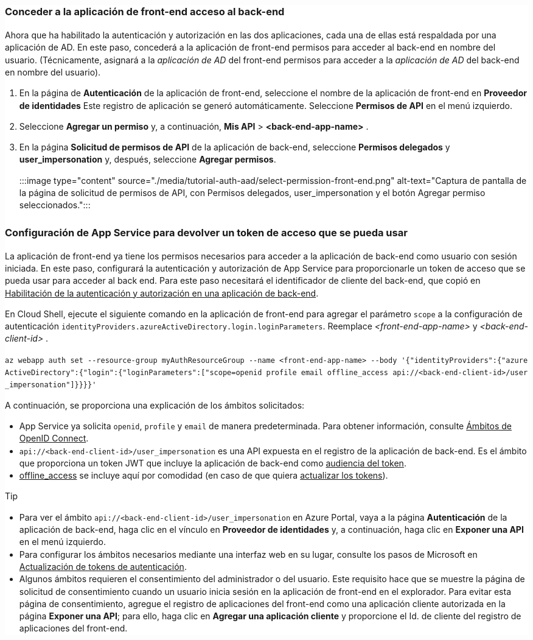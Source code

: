 ### <a name="grant-front-end-app-access-to-back-end"></a>Conceder a la aplicación de front-end acceso al back-end

Ahora que ha habilitado la autenticación y autorización en las dos aplicaciones, cada una de ellas está respaldada por una aplicación de AD. En este paso, concederá a la aplicación de front-end permisos para acceder al back-end en nombre del usuario. (Técnicamente, asignará a la _aplicación de AD_ del front-end permisos para acceder a la _aplicación de AD_ del back-end en nombre del usuario).

1. En la página de **Autenticación** de la aplicación de front-end, seleccione el nombre de la aplicación de front-end en **Proveedor de identidades** Este registro de aplicación se generó automáticamente. Seleccione **Permisos de API** en el menú izquierdo.

1. Seleccione **Agregar un permiso** y, a continuación, **Mis API** >  **\<back-end-app-name>** .

1. En la página **Solicitud de permisos de API** de la aplicación de back-end, seleccione **Permisos delegados** y **user_impersonation** y, después, seleccione **Agregar permisos**.

    :::image type="content" source="./media/tutorial-auth-aad/select-permission-front-end.png" alt-text="Captura de pantalla de la página de solicitud de permisos de API, con Permisos delegados, user_impersonation y el botón Agregar permiso seleccionados.":::

### <a name="configure-app-service-to-return-a-usable-access-token"></a>Configuración de App Service para devolver un token de acceso que se pueda usar

La aplicación de front-end ya tiene los permisos necesarios para acceder a la aplicación de back-end como usuario con sesión iniciada. En este paso, configurará la autenticación y autorización de App Service para proporcionarle un token de acceso que se pueda usar para acceder al back end. Para este paso necesitará el identificador de cliente del back-end, que copió en [Habilitación de la autenticación y autorización en una aplicación de back-end](#enable-authentication-and-authorization-for-back-end-app).

En Cloud Shell, ejecute el siguiente comando en la aplicación de front-end para agregar el parámetro `scope` a la configuración de autenticación `identityProviders.azureActiveDirectory.login.loginParameters`. Reemplace *\<front-end-app-name>* y *\<back-end-client-id>* .

```azurecli-interactive
az webapp auth set --resource-group myAuthResourceGroup --name <front-end-app-name> --body '{"identityProviders":{"azureActiveDirectory":{"login":{"loginParameters":["scope=openid profile email offline_access api://<back-end-client-id>/user_impersonation"]}}}}'
```

A continuación, se proporciona una explicación de los ámbitos solicitados:

- App Service ya solicita `openid`, `profile` y `email` de manera predeterminada. Para obtener información, consulte [Ámbitos de OpenID Connect](../active-directory/develop/v2-permissions-and-consent.md#openid-connect-scopes).
- `api://<back-end-client-id>/user_impersonation` es una API expuesta en el registro de la aplicación de back-end. Es el ámbito que proporciona un token JWT que incluye la aplicación de back-end como [audiencia del token](https://wikipedia.org/wiki/JSON_Web_Token). 
- [offline_access](../active-directory/develop/v2-permissions-and-consent.md#offline_access) se incluye aquí por comodidad (en caso de que quiera [actualizar los tokens](#when-access-tokens-expire)).

> [!TIP]
> - Para ver el ámbito `api://<back-end-client-id>/user_impersonation` en Azure Portal, vaya a la página **Autenticación** de la aplicación de back-end, haga clic en el vínculo en **Proveedor de identidades** y, a continuación, haga clic en **Exponer una API** en el menú izquierdo.
> - Para configurar los ámbitos necesarios mediante una interfaz web en su lugar, consulte los pasos de Microsoft en [Actualización de tokens de autenticación](configure-authentication-oauth-tokens.md#refresh-auth-tokens).
> - Algunos ámbitos requieren el consentimiento del administrador o del usuario. Este requisito hace que se muestre la página de solicitud de consentimiento cuando un usuario inicia sesión en la aplicación de front-end en el explorador. Para evitar esta página de consentimiento, agregue el registro de aplicaciones del front-end como una aplicación cliente autorizada en la página **Exponer una API**; para ello, haga clic en **Agregar una aplicación cliente** y proporcione el Id. de cliente del registro de aplicaciones del front-end.
